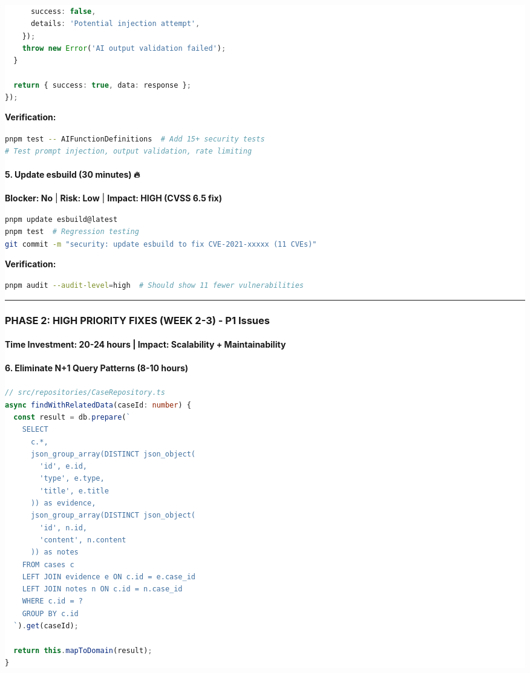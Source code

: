 ```typescript
      success: false,
      details: 'Potential injection attempt',
    });
    throw new Error('AI output validation failed');
  }

  return { success: true, data: response };
});
```

**Verification:**
```bash
pnpm test -- AIFunctionDefinitions  # Add 15+ security tests
# Test prompt injection, output validation, rate limiting
```

#### 5. Update esbuild (30 minutes) 🔥
**Blocker: No** | **Risk: Low** | **Impact: HIGH (CVSS 6.5 fix)**

```bash
pnpm update esbuild@latest
pnpm test  # Regression testing
git commit -m "security: update esbuild to fix CVE-2021-xxxxx (11 CVEs)"
```

**Verification:**
```bash
pnpm audit --audit-level=high  # Should show 11 fewer vulnerabilities
```

---

### PHASE 2: HIGH PRIORITY FIXES (WEEK 2-3) - P1 Issues

**Time Investment: 20-24 hours | Impact: Scalability + Maintainability**

#### 6. Eliminate N+1 Query Patterns (8-10 hours)

```typescript
// src/repositories/CaseRepository.ts
async findWithRelatedData(caseId: number) {
  const result = db.prepare(`
    SELECT
      c.*,
      json_group_array(DISTINCT json_object(
        'id', e.id,
        'type', e.type,
        'title', e.title
      )) as evidence,
      json_group_array(DISTINCT json_object(
        'id', n.id,
        'content', n.content
      )) as notes
    FROM cases c
    LEFT JOIN evidence e ON c.id = e.case_id
    LEFT JOIN notes n ON c.id = n.case_id
    WHERE c.id = ?
    GROUP BY c.id
  `).get(caseId);

  return this.mapToDomain(result);
}
```
